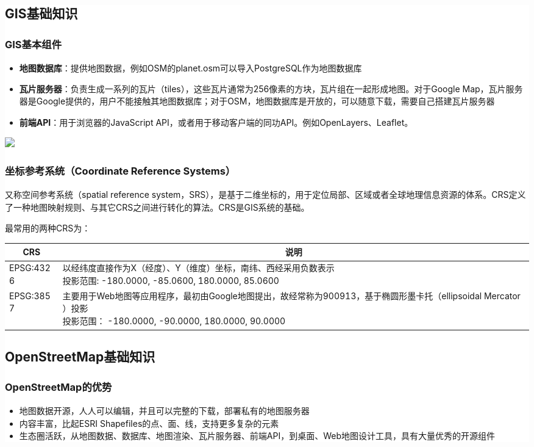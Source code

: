 ## GIS基础知识

### GIS基本组件

* **地图数据库**：提供地图数据，例如OSM的planet.osm可以导入PostgreSQL作为地图数据库

* **瓦片服务器**：负责生成一系列的瓦片（tiles），这些瓦片通常为256像素的方块，瓦片组在一起形成地图。对于Google Map，瓦片服务器是Google提供的，用户不能接触其地图数据库；对于OSM，地图数据库是开放的，可以随意下载，需要自己搭建瓦片服务器

* **前端API**：用于浏览器的JavaScript API，或者用于移动客户端的同功API。例如OpenLayers、Leaflet。

<img src="images/schema6_2014p.png"/>

### 坐标参考系统（Coordinate Reference Systems）

又称空间参考系统（spatial reference system，SRS），是基于二维坐标的，用于定位局部、区域或者全球地理信息资源的体系。CRS定义了一种地图映射规则、与其它CRS之间进行转化的算法。CRS是GIS系统的基础。

最常用的两种CRS为：

<table>
<thead>
<th>CRS</th>
<th>说明</th>
</thead>
<tbody>
<tr>
<td>EPSG:4326</td>
<td>
以经纬度直接作为X（经度）、Y（维度）坐标，南纬、西经采用负数表示<br/>
投影范围: -180.0000, -85.0600, 180.0000, 85.0600
</td>
</tr>
<tr>
<td>EPSG:3857</td>
<td>
主要用于Web地图等应用程序，最初由Google地图提出，故经常称为900913，基于椭圆形墨卡托（ellipsoidal Mercator ）投影<br/>
投影范围： -180.0000, -90.0000, 180.0000, 90.0000
</td>
</tr>
</tbody>
</table>


## OpenStreetMap基础知识

### OpenStreetMap的优势

* 地图数据开源，人人可以编辑，并且可以完整的下载，部署私有的地图服务器
* 内容丰富，比起ESRI Shapefiles的点、面、线，支持更多复杂的元素
* 生态圈活跃，从地图数据、数据库、地图渲染、瓦片服务器、前端API，到桌面、Web地图设计工具，具有大量优秀的开源组件
